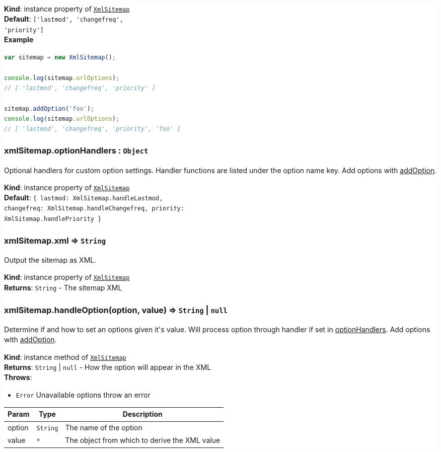 **Kind**: instance property of <code>[XmlSitemap](#XmlSitemap)</code>  
**Default**: <code>[&#x27;lastmod&#x27;, &#x27;changefreq&#x27;, &#x27;priority&#x27;]</code>  
**Example**  
```js
var sitemap = new XmlSitemap();

console.log(sitemap.urlOptions);
// [ 'lastmod', 'changefreq', 'priority' ]

sitemap.addOption('foo');
console.log(sitemap.urlOptions);
// [ 'lastmod', 'changefreq', 'priority', 'foo' ]
```
<a name="XmlSitemap+optionHandlers"></a>

### xmlSitemap.optionHandlers : <code>Object</code>
Optional handlers for custom option settings. Handler functions are listed under the option name key. Add options with [addOption](#XmlSitemap+addOption).

**Kind**: instance property of <code>[XmlSitemap](#XmlSitemap)</code>  
**Default**: <code>{
  lastmod: XmlSitemap.handleLastmod,
  changefreq: XmlSitemap.handleChangefreq,
  priority: XmlSitemap.handlePriority
}</code>  
<a name="XmlSitemap+xml"></a>

### xmlSitemap.xml ⇒ <code>String</code>
Output the sitemap as XML.

**Kind**: instance property of <code>[XmlSitemap](#XmlSitemap)</code>  
**Returns**: <code>String</code> - The sitemap XML  
<a name="XmlSitemap+handleOption"></a>

### xmlSitemap.handleOption(option, value) ⇒ <code>String</code> &#124; <code>null</code>
Determine if and how to set an options given it's value. Will process option through handler if set in [optionHandlers](#XmlSitemap+optionHandlers). Add options with [addOption](#XmlSitemap+addOption).

**Kind**: instance method of <code>[XmlSitemap](#XmlSitemap)</code>  
**Returns**: <code>String</code> &#124; <code>null</code> - How the option will appear in the XML  
**Throws**:

- <code>Error</code> Unavailable options throw an error


| Param | Type | Description |
| --- | --- | --- |
| option | <code>String</code> | The name of the option |
| value | <code>\*</code> | The object from which to derive the XML value |

<a name="XmlSitemap+addOption"></a>
